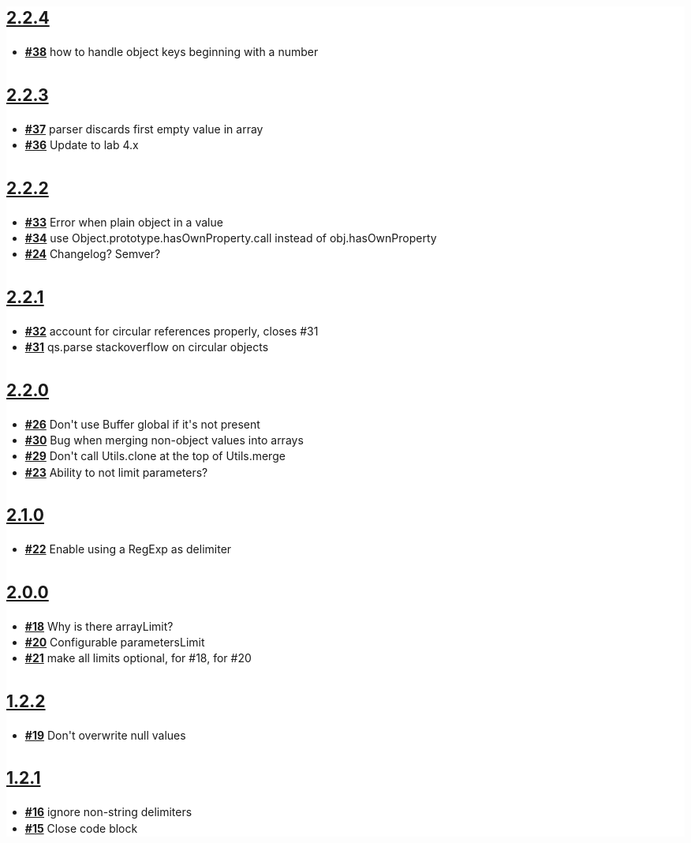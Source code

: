 ## [**2.2.4**](https://github.com/ljharb/qs/issues?milestone=13&state=closed)
- [**#38**](https://github.com/ljharb/qs/issues/38) how to handle object keys beginning with a number

## [**2.2.3**](https://github.com/ljharb/qs/issues?milestone=12&state=closed)
- [**#37**](https://github.com/ljharb/qs/issues/37) parser discards first empty value in array
- [**#36**](https://github.com/ljharb/qs/issues/36) Update to lab 4.x

## [**2.2.2**](https://github.com/ljharb/qs/issues?milestone=11&state=closed)
- [**#33**](https://github.com/ljharb/qs/issues/33) Error when plain object in a value
- [**#34**](https://github.com/ljharb/qs/issues/34) use Object.prototype.hasOwnProperty.call instead of obj.hasOwnProperty
- [**#24**](https://github.com/ljharb/qs/issues/24) Changelog? Semver?

## [**2.2.1**](https://github.com/ljharb/qs/issues?milestone=10&state=closed)
- [**#32**](https://github.com/ljharb/qs/issues/32) account for circular references properly, closes #31
- [**#31**](https://github.com/ljharb/qs/issues/31) qs.parse stackoverflow on circular objects

## [**2.2.0**](https://github.com/ljharb/qs/issues?milestone=9&state=closed)
- [**#26**](https://github.com/ljharb/qs/issues/26) Don't use Buffer global if it's not present
- [**#30**](https://github.com/ljharb/qs/issues/30) Bug when merging non-object values into arrays
- [**#29**](https://github.com/ljharb/qs/issues/29) Don't call Utils.clone at the top of Utils.merge
- [**#23**](https://github.com/ljharb/qs/issues/23) Ability to not limit parameters?

## [**2.1.0**](https://github.com/ljharb/qs/issues?milestone=8&state=closed)
- [**#22**](https://github.com/ljharb/qs/issues/22) Enable using a RegExp as delimiter

## [**2.0.0**](https://github.com/ljharb/qs/issues?milestone=7&state=closed)
- [**#18**](https://github.com/ljharb/qs/issues/18) Why is there arrayLimit?
- [**#20**](https://github.com/ljharb/qs/issues/20) Configurable parametersLimit
- [**#21**](https://github.com/ljharb/qs/issues/21) make all limits optional, for #18, for #20

## [**1.2.2**](https://github.com/ljharb/qs/issues?milestone=6&state=closed)
- [**#19**](https://github.com/ljharb/qs/issues/19) Don't overwrite null values

## [**1.2.1**](https://github.com/ljharb/qs/issues?milestone=5&state=closed)
- [**#16**](https://github.com/ljharb/qs/issues/16) ignore non-string delimiters
- [**#15**](https://github.com/ljharb/qs/issues/15) Close code block
